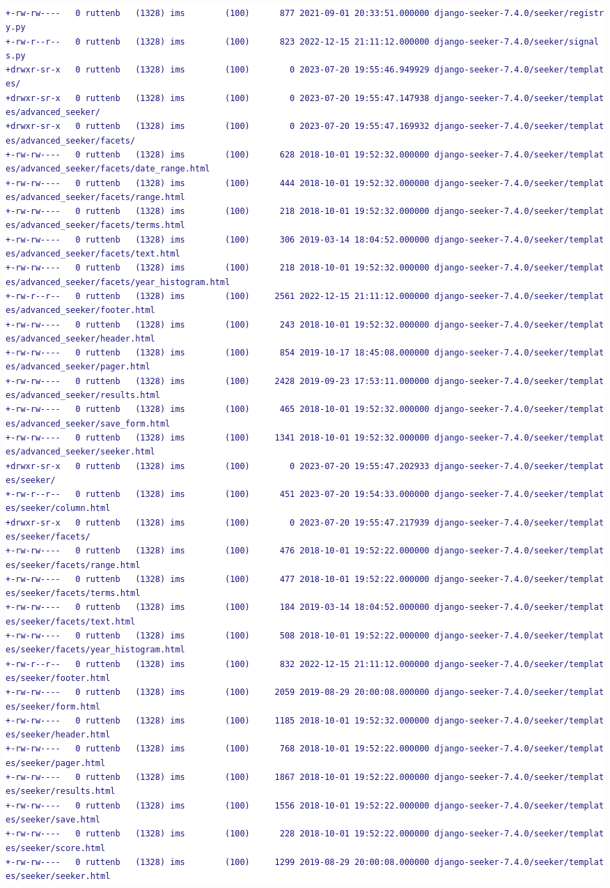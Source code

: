 ```diff
+-rw-rw----   0 ruttenb   (1328) ims        (100)      877 2021-09-01 20:33:51.000000 django-seeker-7.4.0/seeker/registry.py
+-rw-r--r--   0 ruttenb   (1328) ims        (100)      823 2022-12-15 21:11:12.000000 django-seeker-7.4.0/seeker/signals.py
+drwxr-sr-x   0 ruttenb   (1328) ims        (100)        0 2023-07-20 19:55:46.949929 django-seeker-7.4.0/seeker/templates/
+drwxr-sr-x   0 ruttenb   (1328) ims        (100)        0 2023-07-20 19:55:47.147938 django-seeker-7.4.0/seeker/templates/advanced_seeker/
+drwxr-sr-x   0 ruttenb   (1328) ims        (100)        0 2023-07-20 19:55:47.169932 django-seeker-7.4.0/seeker/templates/advanced_seeker/facets/
+-rw-rw----   0 ruttenb   (1328) ims        (100)      628 2018-10-01 19:52:32.000000 django-seeker-7.4.0/seeker/templates/advanced_seeker/facets/date_range.html
+-rw-rw----   0 ruttenb   (1328) ims        (100)      444 2018-10-01 19:52:32.000000 django-seeker-7.4.0/seeker/templates/advanced_seeker/facets/range.html
+-rw-rw----   0 ruttenb   (1328) ims        (100)      218 2018-10-01 19:52:32.000000 django-seeker-7.4.0/seeker/templates/advanced_seeker/facets/terms.html
+-rw-rw----   0 ruttenb   (1328) ims        (100)      306 2019-03-14 18:04:52.000000 django-seeker-7.4.0/seeker/templates/advanced_seeker/facets/text.html
+-rw-rw----   0 ruttenb   (1328) ims        (100)      218 2018-10-01 19:52:32.000000 django-seeker-7.4.0/seeker/templates/advanced_seeker/facets/year_histogram.html
+-rw-r--r--   0 ruttenb   (1328) ims        (100)     2561 2022-12-15 21:11:12.000000 django-seeker-7.4.0/seeker/templates/advanced_seeker/footer.html
+-rw-rw----   0 ruttenb   (1328) ims        (100)      243 2018-10-01 19:52:32.000000 django-seeker-7.4.0/seeker/templates/advanced_seeker/header.html
+-rw-rw----   0 ruttenb   (1328) ims        (100)      854 2019-10-17 18:45:08.000000 django-seeker-7.4.0/seeker/templates/advanced_seeker/pager.html
+-rw-rw----   0 ruttenb   (1328) ims        (100)     2428 2019-09-23 17:53:11.000000 django-seeker-7.4.0/seeker/templates/advanced_seeker/results.html
+-rw-rw----   0 ruttenb   (1328) ims        (100)      465 2018-10-01 19:52:32.000000 django-seeker-7.4.0/seeker/templates/advanced_seeker/save_form.html
+-rw-rw----   0 ruttenb   (1328) ims        (100)     1341 2018-10-01 19:52:32.000000 django-seeker-7.4.0/seeker/templates/advanced_seeker/seeker.html
+drwxr-sr-x   0 ruttenb   (1328) ims        (100)        0 2023-07-20 19:55:47.202933 django-seeker-7.4.0/seeker/templates/seeker/
+-rw-r--r--   0 ruttenb   (1328) ims        (100)      451 2023-07-20 19:54:33.000000 django-seeker-7.4.0/seeker/templates/seeker/column.html
+drwxr-sr-x   0 ruttenb   (1328) ims        (100)        0 2023-07-20 19:55:47.217939 django-seeker-7.4.0/seeker/templates/seeker/facets/
+-rw-rw----   0 ruttenb   (1328) ims        (100)      476 2018-10-01 19:52:22.000000 django-seeker-7.4.0/seeker/templates/seeker/facets/range.html
+-rw-rw----   0 ruttenb   (1328) ims        (100)      477 2018-10-01 19:52:22.000000 django-seeker-7.4.0/seeker/templates/seeker/facets/terms.html
+-rw-rw----   0 ruttenb   (1328) ims        (100)      184 2019-03-14 18:04:52.000000 django-seeker-7.4.0/seeker/templates/seeker/facets/text.html
+-rw-rw----   0 ruttenb   (1328) ims        (100)      508 2018-10-01 19:52:22.000000 django-seeker-7.4.0/seeker/templates/seeker/facets/year_histogram.html
+-rw-r--r--   0 ruttenb   (1328) ims        (100)      832 2022-12-15 21:11:12.000000 django-seeker-7.4.0/seeker/templates/seeker/footer.html
+-rw-rw----   0 ruttenb   (1328) ims        (100)     2059 2019-08-29 20:00:08.000000 django-seeker-7.4.0/seeker/templates/seeker/form.html
+-rw-rw----   0 ruttenb   (1328) ims        (100)     1185 2018-10-01 19:52:32.000000 django-seeker-7.4.0/seeker/templates/seeker/header.html
+-rw-rw----   0 ruttenb   (1328) ims        (100)      768 2018-10-01 19:52:22.000000 django-seeker-7.4.0/seeker/templates/seeker/pager.html
+-rw-rw----   0 ruttenb   (1328) ims        (100)     1867 2018-10-01 19:52:22.000000 django-seeker-7.4.0/seeker/templates/seeker/results.html
+-rw-rw----   0 ruttenb   (1328) ims        (100)     1556 2018-10-01 19:52:22.000000 django-seeker-7.4.0/seeker/templates/seeker/save.html
+-rw-rw----   0 ruttenb   (1328) ims        (100)      228 2018-10-01 19:52:22.000000 django-seeker-7.4.0/seeker/templates/seeker/score.html
+-rw-rw----   0 ruttenb   (1328) ims        (100)     1299 2019-08-29 20:00:08.000000 django-seeker-7.4.0/seeker/templates/seeker/seeker.html
```